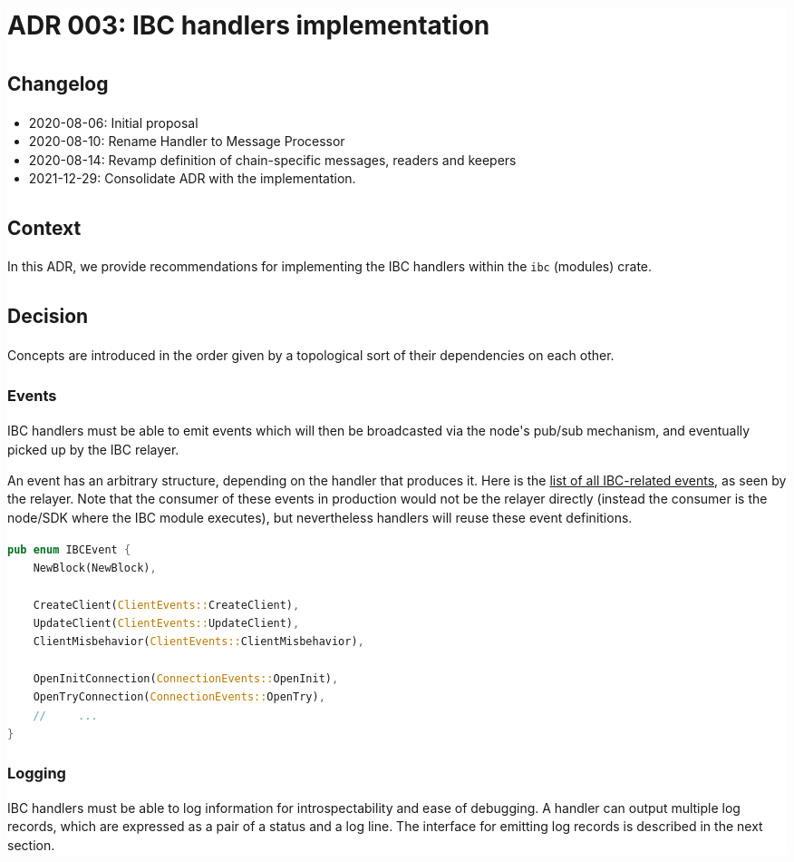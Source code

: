 # ADR 003: IBC handlers implementation

## Changelog
* 2020-08-06: Initial proposal
* 2020-08-10: Rename Handler to Message Processor
* 2020-08-14: Revamp definition of chain-specific messages, readers and keepers
* 2021-12-29: Consolidate ADR with the implementation.

## Context

In this ADR, we provide recommendations for implementing the IBC
handlers within the `ibc` (modules) crate.

## Decision

Concepts are introduced in the order given by a topological sort of their dependencies on each other.

### Events

IBC handlers must be able to emit events which will then be broadcasted via the node's pub/sub mechanism,
and eventually picked up by the IBC relayer.

An event has an arbitrary structure, depending on the handler that produces it.
Here is the [list of all IBC-related events][events], as seen by the relayer.
Note that the consumer of these events in production would not be the relayer directly 
(instead the consumer is the node/SDK where the IBC module executes),
but nevertheless handlers will reuse these event definitions.

[events]: https://github.com/soohoio/hermes/blob/bf84a73ef7b3d5e9a434c9af96165997382dcc9d/modules/src/events.rs#L15-L43

```rust
pub enum IBCEvent {
    NewBlock(NewBlock),

    CreateClient(ClientEvents::CreateClient),
    UpdateClient(ClientEvents::UpdateClient),
    ClientMisbehavior(ClientEvents::ClientMisbehavior),

    OpenInitConnection(ConnectionEvents::OpenInit),
    OpenTryConnection(ConnectionEvents::OpenTry),
    //     ...
} 
```

### Logging

IBC handlers must be able to log information for introspectability and ease of debugging.
A handler can output multiple log records, which are expressed as a pair of a status and a
log line. The interface for emitting log records is described in the next section.

